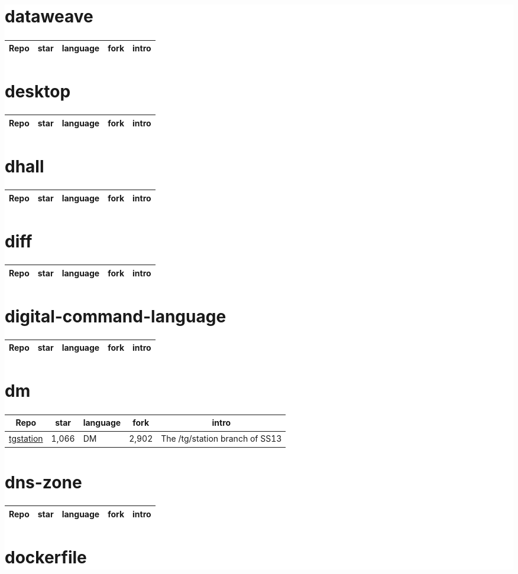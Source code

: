 
# dataweave

Repo|star|language|fork|intro
-|-|-|-|-



# desktop

Repo|star|language|fork|intro
-|-|-|-|-



# dhall

Repo|star|language|fork|intro
-|-|-|-|-



# diff

Repo|star|language|fork|intro
-|-|-|-|-



# digital-command-language

Repo|star|language|fork|intro
-|-|-|-|-



# dm

Repo|star|language|fork|intro
-|-|-|-|-
[tgstation](https://github.com/tgstation/tgstation)|1,066|DM|2,902|The /tg/station branch of SS13


# dns-zone

Repo|star|language|fork|intro
-|-|-|-|-



# dockerfile
